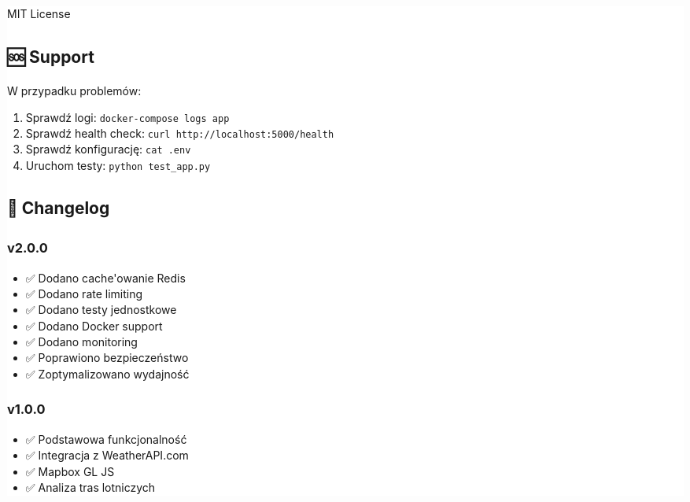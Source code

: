 MIT License

## 🆘 Support

W przypadku problemów:

1. Sprawdź logi: `docker-compose logs app`
2. Sprawdź health check: `curl http://localhost:5000/health`
3. Sprawdź konfigurację: `cat .env`
4. Uruchom testy: `python test_app.py`

## 🔄 Changelog

### v2.0.0
- ✅ Dodano cache'owanie Redis
- ✅ Dodano rate limiting
- ✅ Dodano testy jednostkowe
- ✅ Dodano Docker support
- ✅ Dodano monitoring
- ✅ Poprawiono bezpieczeństwo
- ✅ Zoptymalizowano wydajność

### v1.0.0
- ✅ Podstawowa funkcjonalność
- ✅ Integracja z WeatherAPI.com
- ✅ Mapbox GL JS
- ✅ Analiza tras lotniczych
